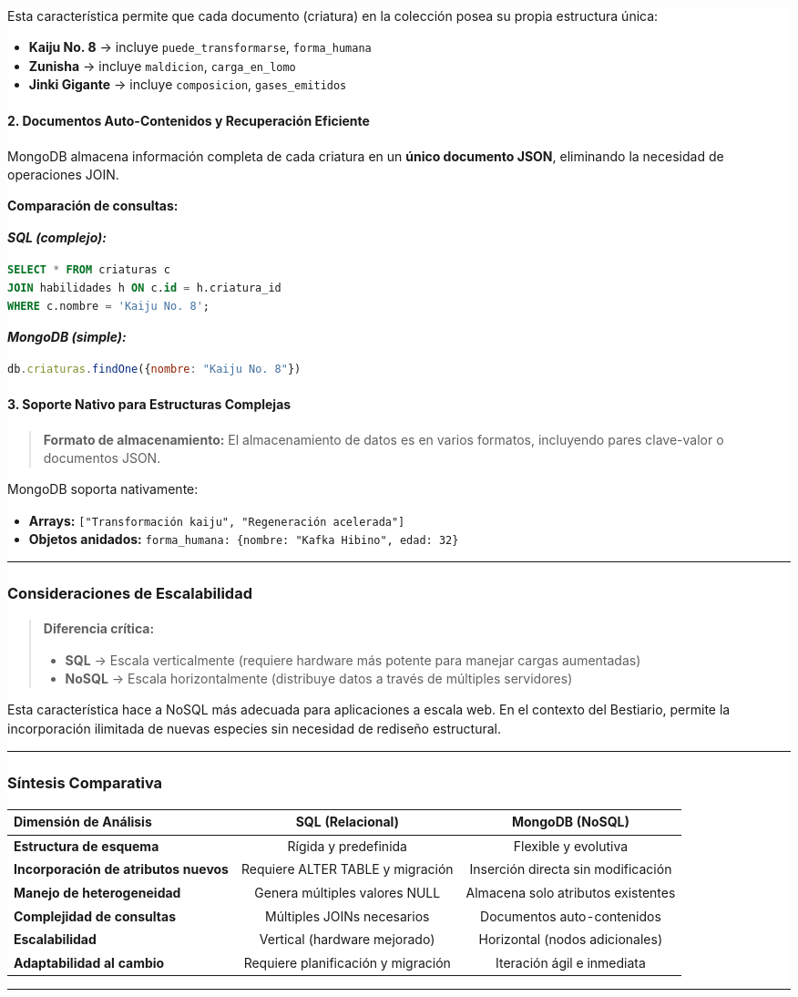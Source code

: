 Esta característica permite que cada documento (criatura) en la colección posea su propia estructura única:

- **Kaiju No. 8** → incluye `puede_transformarse`, `forma_humana`
- **Zunisha** → incluye `maldicion`, `carga_en_lomo`
- **Jinki Gigante** → incluye `composicion`, `gases_emitidos`

#### 2. Documentos Auto-Contenidos y Recuperación Eficiente

MongoDB almacena información completa de cada criatura en un **único documento JSON**, eliminando la necesidad de operaciones JOIN.

**Comparación de consultas:**

***SQL (complejo):***
```sql
SELECT * FROM criaturas c
JOIN habilidades h ON c.id = h.criatura_id
WHERE c.nombre = 'Kaiju No. 8';
```

***MongoDB (simple):***
```javascript
db.criaturas.findOne({nombre: "Kaiju No. 8"})
```

#### 3. Soporte Nativo para Estructuras Complejas

> **Formato de almacenamiento:** El almacenamiento de datos es en varios formatos, incluyendo pares clave-valor o documentos JSON.

MongoDB soporta nativamente:
- **Arrays:** `["Transformación kaiju", "Regeneración acelerada"]`
- **Objetos anidados:** `forma_humana: {nombre: "Kafka Hibino", edad: 32}`

---

###  Consideraciones de Escalabilidad

> **Diferencia crítica:** 
> - **SQL** → Escala verticalmente (requiere hardware más potente para manejar cargas aumentadas)
> - **NoSQL** → Escala horizontalmente (distribuye datos a través de múltiples servidores)

Esta característica hace a NoSQL más adecuada para aplicaciones a escala web. En el contexto del Bestiario, permite la incorporación ilimitada de nuevas especies sin necesidad de rediseño estructural.

---

###  Síntesis Comparativa

| Dimensión de Análisis | SQL (Relacional) | MongoDB (NoSQL) |
|:----------------------|:----------------:|:---------------:|
| **Estructura de esquema** | Rígida y predefinida | Flexible y evolutiva |
| **Incorporación de atributos nuevos** | Requiere ALTER TABLE y migración | Inserción directa sin modificación |
| **Manejo de heterogeneidad** | Genera múltiples valores NULL | Almacena solo atributos existentes |
| **Complejidad de consultas** | Múltiples JOINs necesarios | Documentos auto-contenidos |
| **Escalabilidad** | Vertical (hardware mejorado) | Horizontal (nodos adicionales) |
| **Adaptabilidad al cambio** | Requiere planificación y migración | Iteración ágil e inmediata |

---